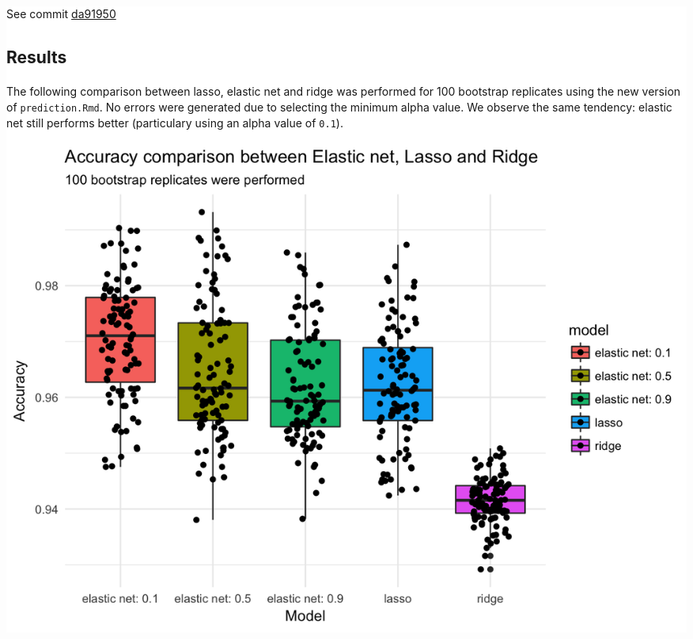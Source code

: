 See commit [da91950](https://github.com/IMB-Computational-Genomics-Lab/SingleCell_Prediction/commit/da91950303a123398375794aba44341739efbc95)

## Results

The following comparison between lasso, elastic net and ridge was performed for 100 bootstrap replicates using the new version of `prediction.Rmd`. No errors were generated due to selecting the minimum alpha value. We observe the same tendency: elastic net still performs better (particulary using an alpha value of `0.1`).


![](project_notebook_img/model_comparison_19-05-2017.png)